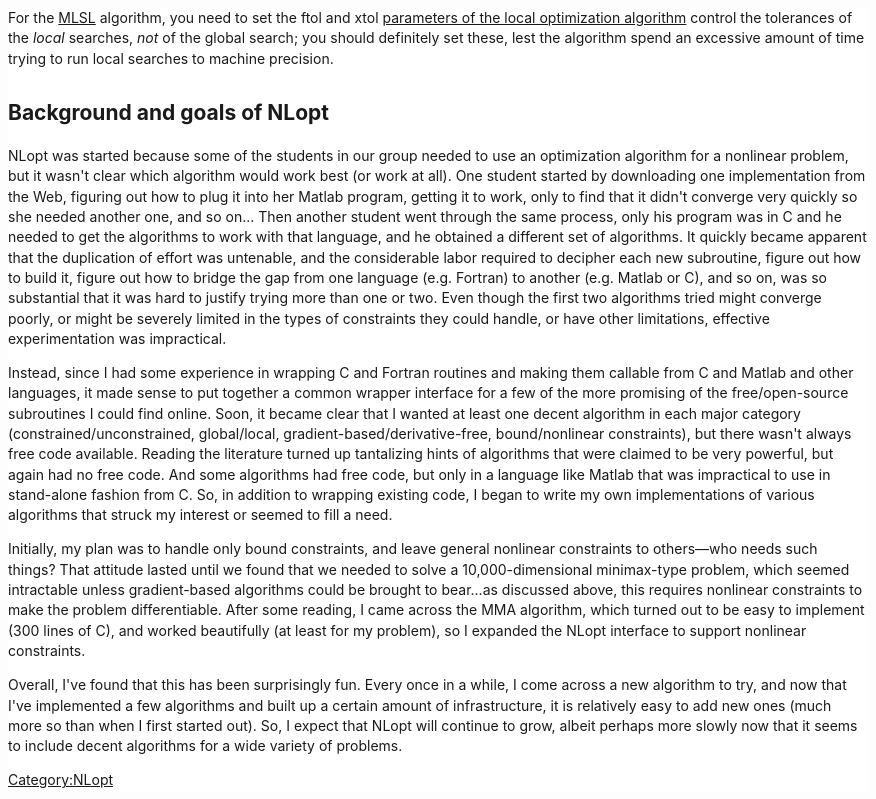 For the [MLSL](NLopt_Algorithms#MLSL_(Multi-Level_Single-Linkage).md) algorithm, you need to set the ftol and xtol [parameters of the local optimization algorithm](NLopt_Reference#Local/subsidiary_optimization_algorithm.md) control the tolerances of the *local* searches, *not* of the global search; you should definitely set these, lest the algorithm spend an excessive amount of time trying to run local searches to machine precision.

Background and goals of NLopt
-----------------------------

NLopt was started because some of the students in our group needed to use an optimization algorithm for a nonlinear problem, but it wasn't clear which algorithm would work best (or work at all). One student started by downloading one implementation from the Web, figuring out how to plug it into her Matlab program, getting it to work, only to find that it didn't converge very quickly so she needed another one, and so on... Then another student went through the same process, only his program was in C and he needed to get the algorithms to work with that language, and he obtained a different set of algorithms. It quickly became apparent that the duplication of effort was untenable, and the considerable labor required to decipher each new subroutine, figure out how to build it, figure out how to bridge the gap from one language (e.g. Fortran) to another (e.g. Matlab or C), and so on, was so substantial that it was hard to justify trying more than one or two. Even though the first two algorithms tried might converge poorly, or might be severely limited in the types of constraints they could handle, or have other limitations, effective experimentation was impractical.

Instead, since I had some experience in wrapping C and Fortran routines and making them callable from C and Matlab and other languages, it made sense to put together a common wrapper interface for a few of the more promising of the free/open-source subroutines I could find online. Soon, it became clear that I wanted at least one decent algorithm in each major category (constrained/unconstrained, global/local, gradient-based/derivative-free, bound/nonlinear constraints), but there wasn't always free code available. Reading the literature turned up tantalizing hints of algorithms that were claimed to be very powerful, but again had no free code. And some algorithms had free code, but only in a language like Matlab that was impractical to use in stand-alone fashion from C. So, in addition to wrapping existing code, I began to write my own implementations of various algorithms that struck my interest or seemed to fill a need.

Initially, my plan was to handle only bound constraints, and leave general nonlinear constraints to others—who needs such things? That attitude lasted until we found that we needed to solve a 10,000-dimensional minimax-type problem, which seemed intractable unless gradient-based algorithms could be brought to bear...as discussed above, this requires nonlinear constraints to make the problem differentiable. After some reading, I came across the MMA algorithm, which turned out to be easy to implement (300 lines of C), and worked beautifully (at least for my problem), so I expanded the NLopt interface to support nonlinear constraints.

Overall, I've found that this has been surprisingly fun. Every once in a while, I come across a new algorithm to try, and now that I've implemented a few algorithms and built up a certain amount of infrastructure, it is relatively easy to add new ones (much more so than when I first started out). So, I expect that NLopt will continue to grow, albeit perhaps more slowly now that it seems to include decent algorithms for a wide variety of problems.

[Category:NLopt](index.md)
